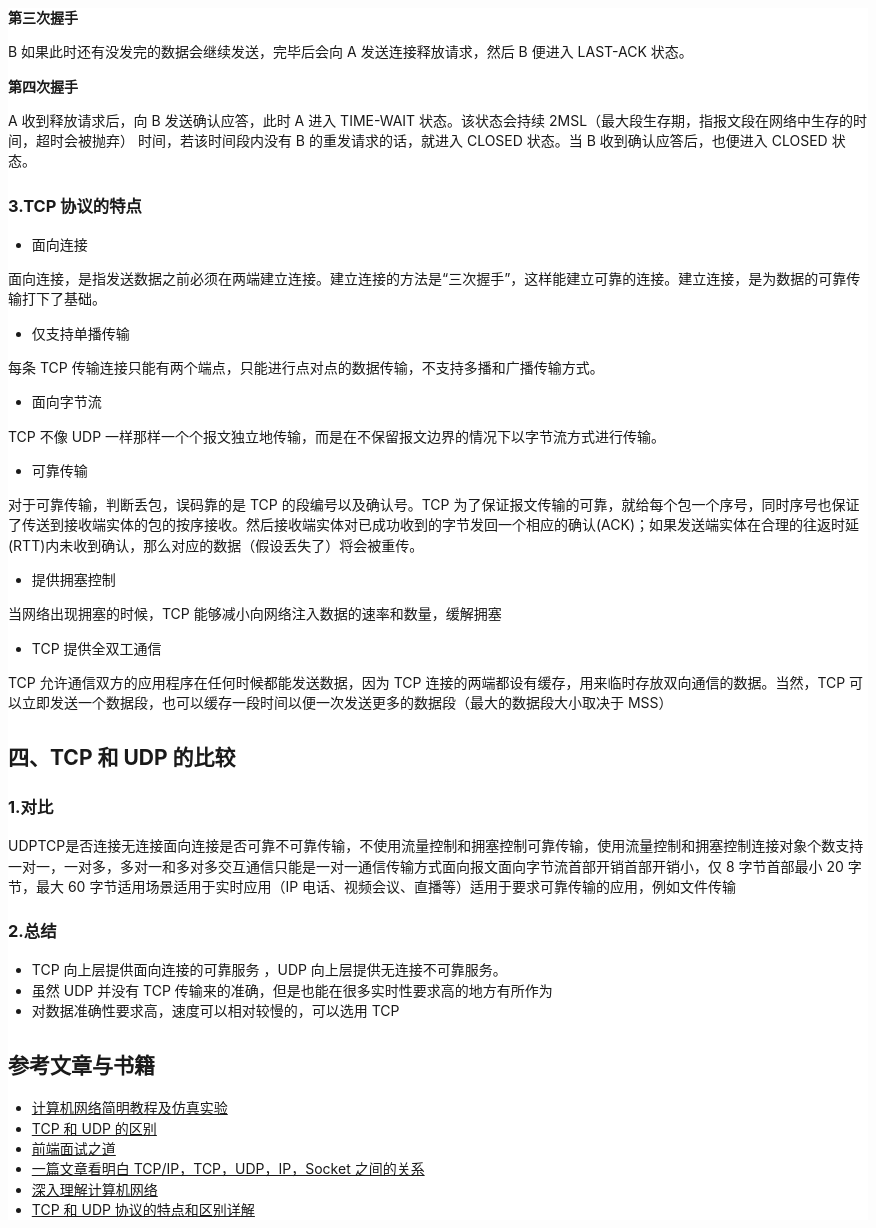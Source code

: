 **第三次握手**

B 如果此时还有没发完的数据会继续发送，完毕后会向 A 发送连接释放请求，然后 B 便进入 LAST-ACK 状态。

**第四次握手**

A 收到释放请求后，向 B 发送确认应答，此时 A 进入 TIME-WAIT 状态。该状态会持续 2MSL（最大段生存期，指报文段在网络中生存的时间，超时会被抛弃） 时间，若该时间段内没有 B 的重发请求的话，就进入 CLOSED 状态。当 B 收到确认应答后，也便进入 CLOSED 状态。

### 3.TCP 协议的特点

- 面向连接

面向连接，是指发送数据之前必须在两端建立连接。建立连接的方法是“三次握手”，这样能建立可靠的连接。建立连接，是为数据的可靠传输打下了基础。

- 仅支持单播传输

每条 TCP 传输连接只能有两个端点，只能进行点对点的数据传输，不支持多播和广播传输方式。

- 面向字节流

TCP 不像 UDP 一样那样一个个报文独立地传输，而是在不保留报文边界的情况下以字节流方式进行传输。

- 可靠传输

对于可靠传输，判断丢包，误码靠的是 TCP 的段编号以及确认号。TCP 为了保证报文传输的可靠，就给每个包一个序号，同时序号也保证了传送到接收端实体的包的按序接收。然后接收端实体对已成功收到的字节发回一个相应的确认(ACK)；如果发送端实体在合理的往返时延(RTT)内未收到确认，那么对应的数据（假设丢失了）将会被重传。

- 提供拥塞控制

当网络出现拥塞的时候，TCP 能够减小向网络注入数据的速率和数量，缓解拥塞

- TCP 提供全双工通信

TCP 允许通信双方的应用程序在任何时候都能发送数据，因为 TCP 连接的两端都设有缓存，用来临时存放双向通信的数据。当然，TCP 可以立即发送一个数据段，也可以缓存一段时间以便一次发送更多的数据段（最大的数据段大小取决于 MSS）

## 四、TCP 和 UDP 的比较

### 1.对比
UDPTCP是否连接无连接面向连接是否可靠不可靠传输，不使用流量控制和拥塞控制可靠传输，使用流量控制和拥塞控制连接对象个数支持一对一，一对多，多对一和多对多交互通信只能是一对一通信传输方式面向报文面向字节流首部开销首部开销小，仅 8 字节首部最小 20 字节，最大 60 字节适用场景适用于实时应用（IP 电话、视频会议、直播等）适用于要求可靠传输的应用，例如文件传输
### 2.总结

- TCP 向上层提供面向连接的可靠服务 ，UDP 向上层提供无连接不可靠服务。
- 虽然 UDP 并没有 TCP 传输来的准确，但是也能在很多实时性要求高的地方有所作为
- 对数据准确性要求高，速度可以相对较慢的，可以选用 TCP

## 参考文章与书籍

- [计算机网络简明教程及仿真实验](https://www.bilibili.com/video/av40163489?from=search&seid=11224550652008575322)
- [TCP 和 UDP 的区别](https://www.bilibili.com/video/av31151326?from=search&seid=11224550652008575322)
- [前端面试之道](https://juejin.im/book/5bdc715fe51d454e755f75ef/section/5bdc729af265da615a414603)
- [一篇文章看明白 TCP/IP，TCP，UDP，IP，Socket 之间的关系](https://blog.csdn.net/freekiteyu/article/details/72236734)
- [深入理解计算机网络](https://book.douban.com/subject/20560942/)
- [TCP 和 UDP 协议的特点和区别详解](https://blog.csdn.net/hanzhen7541/article/details/79072036)
